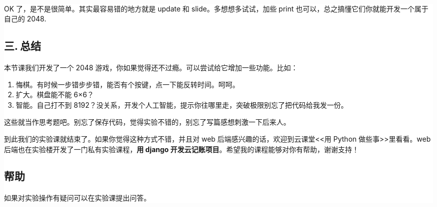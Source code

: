 OK 了，是不是很简单。其实最容易错的地方就是 update 和 slide。多想想多试试，加些 print 也可以，总之搞懂它们你就能开发一个属于自己的 2048.

## 三. 总结

本节课我们开发了一个 2048 游戏，你如果觉得还不过瘾。可以尝试给它增加一些功能。比如：

1.  悔棋。有时候一步错步步错，能否有个按键，点一下能反转时间。呵呵。
2.  扩大。棋盘能不能 6×6？
3.  智能。自己打不到 8192？没关系，开发个人工智能，提示你往哪里走，突破极限别忘了把代码给我发一份。

这些就当作思考题吧。别忘了保存代码，觉得实验不错的，别忘了写篇感想刺激一下后来人。

到此我们的实验课就结束了。如果你觉得这种方式不错，并且对 web 后端感兴趣的话，欢迎到云课堂<<用 Python 做些事>>里看看。web 后端也在实验楼开发了一门私有实验课程，**用 django 开发云记账项目**。希望我的课程能够对你有帮助，谢谢支持！

## 帮助

如果对实验操作有疑问可以在实验课提出问答。